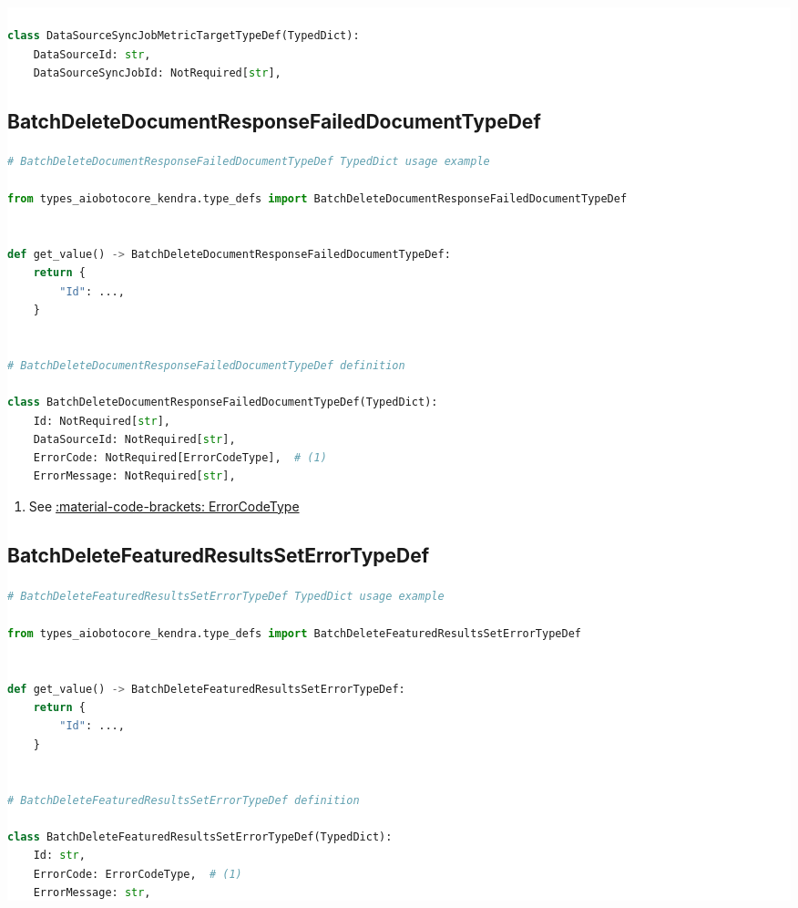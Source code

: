 ```python

class DataSourceSyncJobMetricTargetTypeDef(TypedDict):
    DataSourceId: str,
    DataSourceSyncJobId: NotRequired[str],
```

## BatchDeleteDocumentResponseFailedDocumentTypeDef

```python
# BatchDeleteDocumentResponseFailedDocumentTypeDef TypedDict usage example

from types_aiobotocore_kendra.type_defs import BatchDeleteDocumentResponseFailedDocumentTypeDef


def get_value() -> BatchDeleteDocumentResponseFailedDocumentTypeDef:
    return {
        "Id": ...,
    }


# BatchDeleteDocumentResponseFailedDocumentTypeDef definition

class BatchDeleteDocumentResponseFailedDocumentTypeDef(TypedDict):
    Id: NotRequired[str],
    DataSourceId: NotRequired[str],
    ErrorCode: NotRequired[ErrorCodeType],  # (1)
    ErrorMessage: NotRequired[str],
```

1. See [:material-code-brackets: ErrorCodeType](./literals.md#errorcodetype) 
## BatchDeleteFeaturedResultsSetErrorTypeDef

```python
# BatchDeleteFeaturedResultsSetErrorTypeDef TypedDict usage example

from types_aiobotocore_kendra.type_defs import BatchDeleteFeaturedResultsSetErrorTypeDef


def get_value() -> BatchDeleteFeaturedResultsSetErrorTypeDef:
    return {
        "Id": ...,
    }


# BatchDeleteFeaturedResultsSetErrorTypeDef definition

class BatchDeleteFeaturedResultsSetErrorTypeDef(TypedDict):
    Id: str,
    ErrorCode: ErrorCodeType,  # (1)
    ErrorMessage: str,
```
